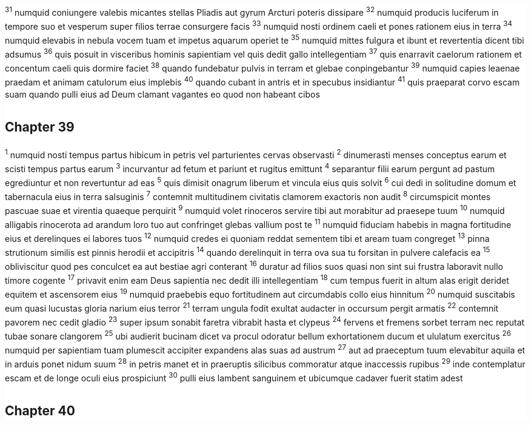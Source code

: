 <sup>31</sup> numquid coniungere valebis micantes stellas Pliadis aut gyrum Arcturi poteris dissipare
<sup>32</sup> numquid producis luciferum in tempore suo et vesperum super filios terrae consurgere facis
<sup>33</sup> numquid nosti ordinem caeli et pones rationem eius in terra
<sup>34</sup> numquid elevabis in nebula vocem tuam et impetus aquarum operiet te
<sup>35</sup> numquid mittes fulgura et ibunt et revertentia dicent tibi adsumus
<sup>36</sup> quis posuit in visceribus hominis sapientiam vel quis dedit gallo intellegentiam
<sup>37</sup> quis enarravit caelorum rationem et concentum caeli quis dormire faciet
<sup>38</sup> quando fundebatur pulvis in terram et glebae conpingebantur
<sup>39</sup> numquid capies leaenae praedam et animam catulorum eius implebis
<sup>40</sup> quando cubant in antris et in specubus insidiantur
<sup>41</sup> quis praeparat corvo escam suam quando pulli eius ad Deum clamant vagantes eo quod non habeant cibos
## Chapter 39

<sup>1</sup> numquid nosti tempus partus hibicum in petris vel parturientes cervas observasti
<sup>2</sup> dinumerasti menses conceptus earum et scisti tempus partus earum
<sup>3</sup> incurvantur ad fetum et pariunt et rugitus emittunt
<sup>4</sup> separantur filii earum pergunt ad pastum egrediuntur et non revertuntur ad eas
<sup>5</sup> quis dimisit onagrum liberum et vincula eius quis solvit
<sup>6</sup> cui dedi in solitudine domum et tabernacula eius in terra salsuginis
<sup>7</sup> contemnit multitudinem civitatis clamorem exactoris non audit
<sup>8</sup> circumspicit montes pascuae suae et virentia quaeque perquirit
<sup>9</sup> numquid volet rinoceros servire tibi aut morabitur ad praesepe tuum
<sup>10</sup> numquid alligabis rinocerota ad arandum loro tuo aut confringet glebas vallium post te
<sup>11</sup> numquid fiduciam habebis in magna fortitudine eius et derelinques ei labores tuos
<sup>12</sup> numquid credes ei quoniam reddat sementem tibi et aream tuam congreget
<sup>13</sup> pinna strutionum similis est pinnis herodii et accipitris
<sup>14</sup> quando derelinquit in terra ova sua tu forsitan in pulvere calefacis ea
<sup>15</sup> obliviscitur quod pes conculcet ea aut bestiae agri conterant
<sup>16</sup> duratur ad filios suos quasi non sint sui frustra laboravit nullo timore cogente
<sup>17</sup> privavit enim eam Deus sapientia nec dedit illi intellegentiam
<sup>18</sup> cum tempus fuerit in altum alas erigit deridet equitem et ascensorem eius
<sup>19</sup> numquid praebebis equo fortitudinem aut circumdabis collo eius hinnitum
<sup>20</sup> numquid suscitabis eum quasi lucustas gloria narium eius terror
<sup>21</sup> terram ungula fodit exultat audacter in occursum pergit armatis
<sup>22</sup> contemnit pavorem nec cedit gladio
<sup>23</sup> super ipsum sonabit faretra vibrabit hasta et clypeus
<sup>24</sup> fervens et fremens sorbet terram nec reputat tubae sonare clangorem
<sup>25</sup> ubi audierit bucinam dicet va procul odoratur bellum exhortationem ducum et ululatum exercitus
<sup>26</sup> numquid per sapientiam tuam plumescit accipiter expandens alas suas ad austrum
<sup>27</sup> aut ad praeceptum tuum elevabitur aquila et in arduis ponet nidum suum
<sup>28</sup> in petris manet et in praeruptis silicibus commoratur atque inaccessis rupibus
<sup>29</sup> inde contemplatur escam et de longe oculi eius prospiciunt
<sup>30</sup> pulli eius lambent sanguinem et ubicumque cadaver fuerit statim adest
## Chapter 40
